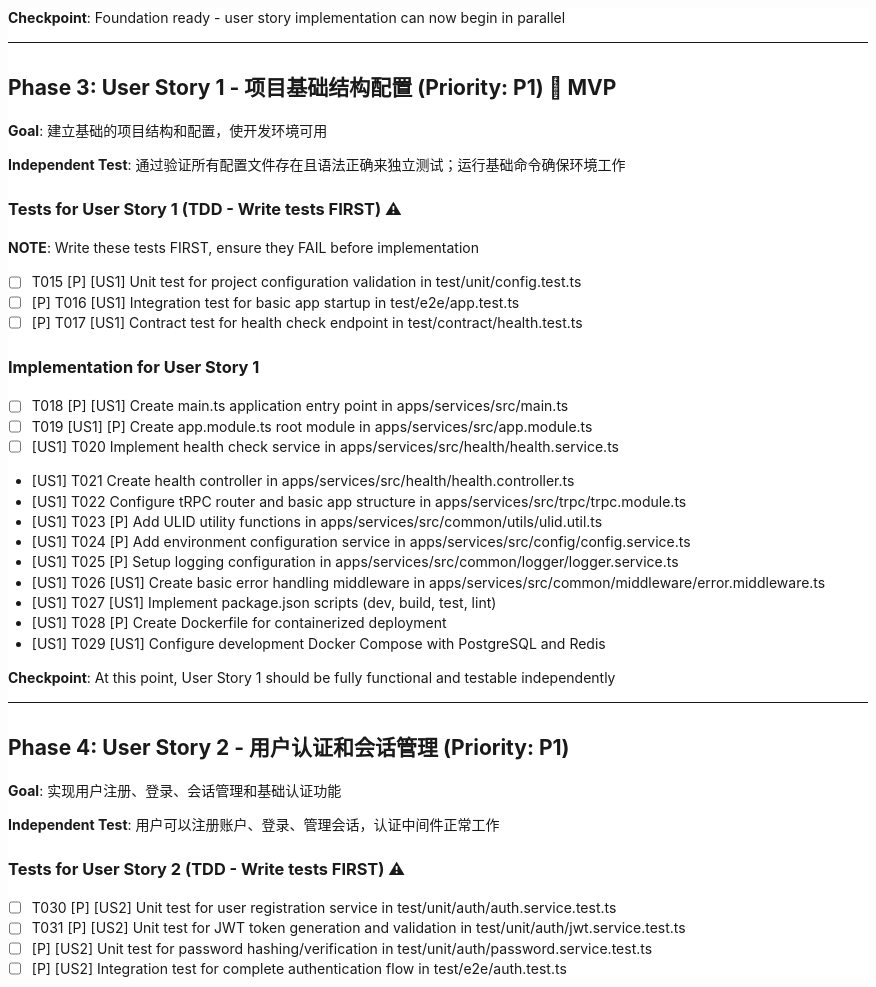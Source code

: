 **Checkpoint**: Foundation ready - user story implementation can now begin in parallel

---

## Phase 3: User Story 1 - 项目基础结构配置 (Priority: P1) 🎯 MVP

**Goal**: 建立基础的项目结构和配置，使开发环境可用

**Independent Test**: 通过验证所有配置文件存在且语法正确来独立测试；运行基础命令确保环境工作

### Tests for User Story 1 (TDD - Write tests FIRST) ⚠️

**NOTE**: Write these tests FIRST, ensure they FAIL before implementation

- [ ] T015 [P] [US1] Unit test for project configuration validation in test/unit/config.test.ts
- [ ] [P] T016 [US1] Integration test for basic app startup in test/e2e/app.test.ts
- [ ] [P] T017 [US1] Contract test for health check endpoint in test/contract/health.test.ts

### Implementation for User Story 1

- [ ] T018 [P] [US1] Create main.ts application entry point in apps/services/src/main.ts
- [ ] T019 [US1] [P] Create app.module.ts root module in apps/services/src/app.module.ts
- [ ] [US1] T020 Implement health check service in apps/services/src/health/health.service.ts
- [US1] T021 Create health controller in apps/services/src/health/health.controller.ts
- [US1] T022 Configure tRPC router and basic app structure in apps/services/src/trpc/trpc.module.ts
- [US1] T023 [P] Add ULID utility functions in apps/services/src/common/utils/ulid.util.ts
- [US1] T024 [P] Add environment configuration service in apps/services/src/config/config.service.ts
- [US1] T025 [P] Setup logging configuration in apps/services/src/common/logger/logger.service.ts
- [US1] T026 [US1] Create basic error handling middleware in apps/services/src/common/middleware/error.middleware.ts
- [US1] T027 [US1] Implement package.json scripts (dev, build, test, lint)
- [US1] T028 [P] Create Dockerfile for containerized deployment
- [US1] T029 [US1] Configure development Docker Compose with PostgreSQL and Redis

**Checkpoint**: At this point, User Story 1 should be fully functional and testable independently

---

## Phase 4: User Story 2 - 用户认证和会话管理 (Priority: P1)

**Goal**: 实现用户注册、登录、会话管理和基础认证功能

**Independent Test**: 用户可以注册账户、登录、管理会话，认证中间件正常工作

### Tests for User Story 2 (TDD - Write tests FIRST) ⚠️

- [ ] T030 [P] [US2] Unit test for user registration service in test/unit/auth/auth.service.test.ts
- [ ] T031 [P] [US2] Unit test for JWT token generation and validation in test/unit/auth/jwt.service.test.ts
- [ ] [P] [US2] Unit test for password hashing/verification in test/unit/auth/password.service.test.ts
- [ ] [P] [US2] Integration test for complete authentication flow in test/e2e/auth.test.ts

